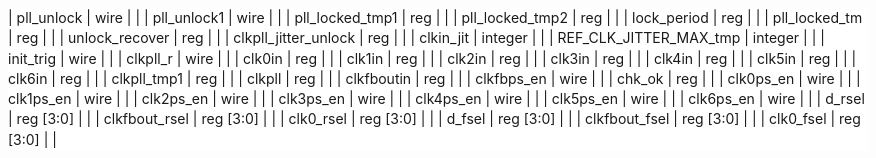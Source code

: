 | pll_unlock               | wire        |                                                               |
| pll_unlock1              | wire        |                                                               |
| pll_locked_tmp1          | reg         |                                                               |
| pll_locked_tmp2          | reg         |                                                               |
| lock_period              | reg         |                                                               |
| pll_locked_tm            | reg         |                                                               |
| unlock_recover           | reg         |                                                               |
| clkpll_jitter_unlock     | reg         |                                                               |
| clkin_jit                | integer     |                                                               |
| REF_CLK_JITTER_MAX_tmp   | integer     |                                                               |
| init_trig                | wire        |                                                               |
| clkpll_r                 | wire        |                                                               |
| clk0in                   | reg         |                                                               |
| clk1in                   | reg         |                                                               |
| clk2in                   | reg         |                                                               |
| clk3in                   | reg         |                                                               |
| clk4in                   | reg         |                                                               |
| clk5in                   | reg         |                                                               |
| clk6in                   | reg         |                                                               |
| clkpll_tmp1              | reg         |                                                               |
| clkpll                   | reg         |                                                               |
| clkfboutin               | reg         |                                                               |
| clkfbps_en               | wire        |                                                               |
| chk_ok                   | reg         |                                                               |
| clk0ps_en                | wire        |                                                               |
| clk1ps_en                | wire        |                                                               |
| clk2ps_en                | wire        |                                                               |
| clk3ps_en                | wire        |                                                               |
| clk4ps_en                | wire        |                                                               |
| clk5ps_en                | wire        |                                                               |
| clk6ps_en                | wire        |                                                               |
| d_rsel                   | reg [3:0]   |                                                               |
| clkfbout_rsel            | reg [3:0]   |                                                               |
| clk0_rsel                | reg [3:0]   |                                                               |
| d_fsel                   | reg [3:0]   |                                                               |
| clkfbout_fsel            | reg [3:0]   |                                                               |
| clk0_fsel                | reg [3:0]   |                                                               |